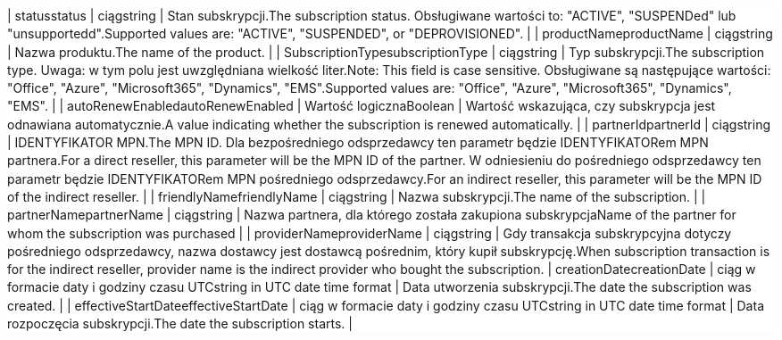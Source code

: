 | <span data-ttu-id="da8cb-148">status</span><span class="sxs-lookup"><span data-stu-id="da8cb-148">status</span></span> | <span data-ttu-id="da8cb-149">ciąg</span><span class="sxs-lookup"><span data-stu-id="da8cb-149">string</span></span> | <span data-ttu-id="da8cb-150">Stan subskrypcji.</span><span class="sxs-lookup"><span data-stu-id="da8cb-150">The subscription status.</span></span> <span data-ttu-id="da8cb-151">Obsługiwane wartości to: "ACTIVE", "SUSPENDed" lub "unsupportedd".</span><span class="sxs-lookup"><span data-stu-id="da8cb-151">Supported values are: "ACTIVE", "SUSPENDED", or "DEPROVISIONED".</span></span> |
| <span data-ttu-id="da8cb-152">productName</span><span class="sxs-lookup"><span data-stu-id="da8cb-152">productName</span></span> | <span data-ttu-id="da8cb-153">ciąg</span><span class="sxs-lookup"><span data-stu-id="da8cb-153">string</span></span> | <span data-ttu-id="da8cb-154">Nazwa produktu.</span><span class="sxs-lookup"><span data-stu-id="da8cb-154">The name of the product.</span></span> |
| <span data-ttu-id="da8cb-155">SubscriptionType</span><span class="sxs-lookup"><span data-stu-id="da8cb-155">subscriptionType</span></span> | <span data-ttu-id="da8cb-156">ciąg</span><span class="sxs-lookup"><span data-stu-id="da8cb-156">string</span></span> | <span data-ttu-id="da8cb-157">Typ subskrypcji.</span><span class="sxs-lookup"><span data-stu-id="da8cb-157">The subscription type.</span></span> <span data-ttu-id="da8cb-158">Uwaga: w tym polu jest uwzględniana wielkość liter.</span><span class="sxs-lookup"><span data-stu-id="da8cb-158">Note: This field is case sensitive.</span></span> <span data-ttu-id="da8cb-159">Obsługiwane są następujące wartości: "Office", "Azure", "Microsoft365", "Dynamics", "EMS".</span><span class="sxs-lookup"><span data-stu-id="da8cb-159">Supported values are: "Office", "Azure", "Microsoft365", "Dynamics", "EMS".</span></span> |
| <span data-ttu-id="da8cb-160">autoRenewEnabled</span><span class="sxs-lookup"><span data-stu-id="da8cb-160">autoRenewEnabled</span></span> | <span data-ttu-id="da8cb-161">Wartość logiczna</span><span class="sxs-lookup"><span data-stu-id="da8cb-161">Boolean</span></span> | <span data-ttu-id="da8cb-162">Wartość wskazująca, czy subskrypcja jest odnawiana automatycznie.</span><span class="sxs-lookup"><span data-stu-id="da8cb-162">A value indicating whether the subscription is renewed automatically.</span></span> |
| <span data-ttu-id="da8cb-163">partnerId</span><span class="sxs-lookup"><span data-stu-id="da8cb-163">partnerId</span></span>  | <span data-ttu-id="da8cb-164">ciąg</span><span class="sxs-lookup"><span data-stu-id="da8cb-164">string</span></span> | <span data-ttu-id="da8cb-165">IDENTYFIKATOR MPN.</span><span class="sxs-lookup"><span data-stu-id="da8cb-165">The MPN ID.</span></span> <span data-ttu-id="da8cb-166">Dla bezpośredniego odsprzedawcy ten parametr będzie IDENTYFIKATORem MPN partnera.</span><span class="sxs-lookup"><span data-stu-id="da8cb-166">For a direct reseller, this parameter will be the MPN ID of the partner.</span></span> <span data-ttu-id="da8cb-167">W odniesieniu do pośredniego odsprzedawcy ten parametr będzie IDENTYFIKATORem MPN pośredniego odsprzedawcy.</span><span class="sxs-lookup"><span data-stu-id="da8cb-167">For an indirect reseller, this parameter will be the MPN ID of the indirect reseller.</span></span> |
| <span data-ttu-id="da8cb-168">friendlyName</span><span class="sxs-lookup"><span data-stu-id="da8cb-168">friendlyName</span></span> | <span data-ttu-id="da8cb-169">ciąg</span><span class="sxs-lookup"><span data-stu-id="da8cb-169">string</span></span> | <span data-ttu-id="da8cb-170">Nazwa subskrypcji.</span><span class="sxs-lookup"><span data-stu-id="da8cb-170">The name of the subscription.</span></span> |
| <span data-ttu-id="da8cb-171">partnerName</span><span class="sxs-lookup"><span data-stu-id="da8cb-171">partnerName</span></span> | <span data-ttu-id="da8cb-172">ciąg</span><span class="sxs-lookup"><span data-stu-id="da8cb-172">string</span></span> | <span data-ttu-id="da8cb-173">Nazwa partnera, dla którego została zakupiona subskrypcja</span><span class="sxs-lookup"><span data-stu-id="da8cb-173">Name of the partner for whom the subscription was purchased</span></span> |
| <span data-ttu-id="da8cb-174">providerName</span><span class="sxs-lookup"><span data-stu-id="da8cb-174">providerName</span></span> | <span data-ttu-id="da8cb-175">ciąg</span><span class="sxs-lookup"><span data-stu-id="da8cb-175">string</span></span> | <span data-ttu-id="da8cb-176">Gdy transakcja subskrypcyjna dotyczy pośredniego odsprzedawcy, nazwa dostawcy jest dostawcą pośrednim, który kupił subskrypcję.</span><span class="sxs-lookup"><span data-stu-id="da8cb-176">When subscription transaction is for the indirect reseller, provider name is the indirect provider who bought the subscription.</span></span>
| <span data-ttu-id="da8cb-177">creationDate</span><span class="sxs-lookup"><span data-stu-id="da8cb-177">creationDate</span></span> | <span data-ttu-id="da8cb-178">ciąg w formacie daty i godziny czasu UTC</span><span class="sxs-lookup"><span data-stu-id="da8cb-178">string in UTC date time format</span></span> | <span data-ttu-id="da8cb-179">Data utworzenia subskrypcji.</span><span class="sxs-lookup"><span data-stu-id="da8cb-179">The date the subscription was created.</span></span> |
| <span data-ttu-id="da8cb-180">effectiveStartDate</span><span class="sxs-lookup"><span data-stu-id="da8cb-180">effectiveStartDate</span></span> | <span data-ttu-id="da8cb-181">ciąg w formacie daty i godziny czasu UTC</span><span class="sxs-lookup"><span data-stu-id="da8cb-181">string in UTC date time format</span></span> | <span data-ttu-id="da8cb-182">Data rozpoczęcia subskrypcji.</span><span class="sxs-lookup"><span data-stu-id="da8cb-182">The date the subscription starts.</span></span> |